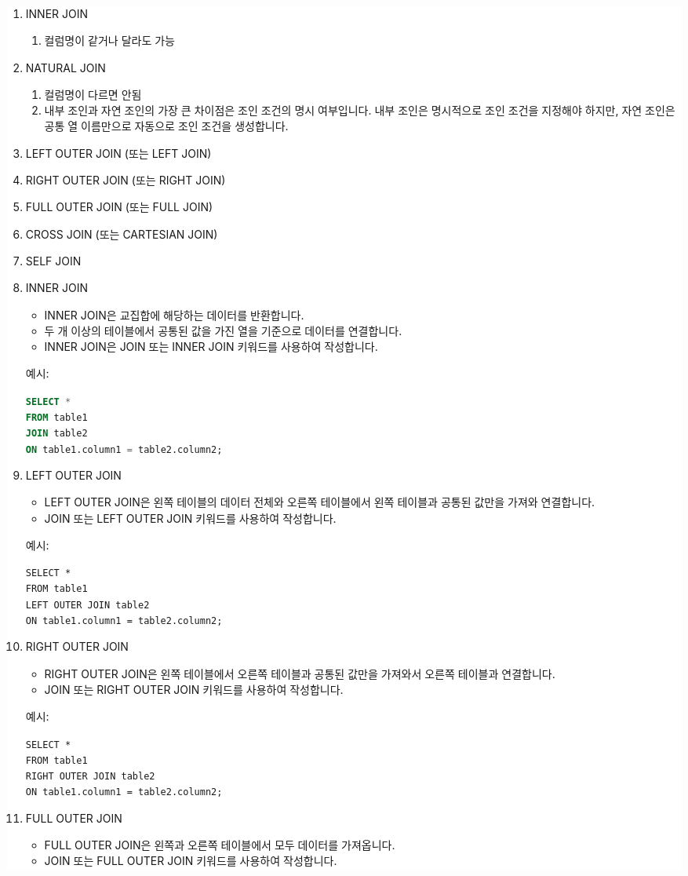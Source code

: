 1. INNER JOIN
    1. 컬럼명이 같거나 달라도 가능 
2. NATURAL JOIN
    1. 컬럼명이 다르면 안됨
    2. 내부 조인과 자연 조인의 가장 큰 차이점은 조인 조건의 명시 여부입니다. 내부 조인은 명시적으로 조인 조건을 지정해야 하지만, 자연 조인은 공통 열 이름만으로 자동으로 조인 조건을 생성합니다.
3. LEFT OUTER JOIN (또는 LEFT JOIN)
4. RIGHT OUTER JOIN (또는 RIGHT JOIN)
5. FULL OUTER JOIN (또는 FULL JOIN)
6. CROSS JOIN (또는 CARTESIAN JOIN)
7. SELF JOIN
1. INNER JOIN
    - INNER JOIN은 교집합에 해당하는 데이터를 반환합니다.
    - 두 개 이상의 테이블에서 공통된 값을 가진 열을 기준으로 데이터를 연결합니다.
    - INNER JOIN은 JOIN 또는 INNER JOIN 키워드를 사용하여 작성합니다.
    
    예시:
    
    ```sql
    SELECT *
    FROM table1
    JOIN table2
    ON table1.column1 = table2.column2;
    
    ```
    
2. LEFT OUTER JOIN
    - LEFT OUTER JOIN은 왼쪽 테이블의 데이터 전체와 오른쪽 테이블에서 왼쪽 테이블과 공통된 값만을 가져와 연결합니다.
    - JOIN 또는 LEFT OUTER JOIN 키워드를 사용하여 작성합니다.
    
    예시:
    
    ```
    SELECT *
    FROM table1
    LEFT OUTER JOIN table2
    ON table1.column1 = table2.column2;
    
    ```
    
3. RIGHT OUTER JOIN
    - RIGHT OUTER JOIN은 왼쪽 테이블에서 오른쪽 테이블과 공통된 값만을 가져와서 오른쪽 테이블과 연결합니다.
    - JOIN 또는 RIGHT OUTER JOIN 키워드를 사용하여 작성합니다.
    
    예시:
    
    ```
    SELECT *
    FROM table1
    RIGHT OUTER JOIN table2
    ON table1.column1 = table2.column2;
    
    ```
    
4. FULL OUTER JOIN
    - FULL OUTER JOIN은 왼쪽과 오른쪽 테이블에서 모두 데이터를 가져옵니다.
    - JOIN 또는 FULL OUTER JOIN 키워드를 사용하여 작성합니다.
    
